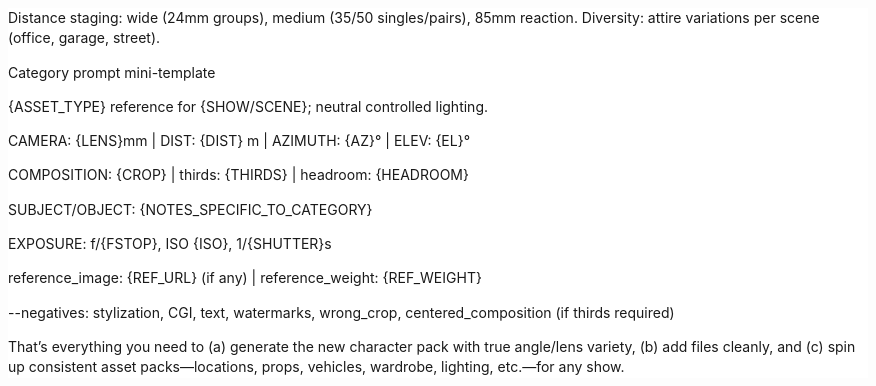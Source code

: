 



Distance staging: wide (24mm groups), medium (35/50 singles/pairs), 85mm reaction.
Diversity: attire variations per scene (office, garage, street).










Category prompt mini-template



{ASSET_TYPE} reference for {SHOW/SCENE}; neutral controlled lighting.



CAMERA: {LENS}mm | DIST: {DIST} m | AZIMUTH: {AZ}° | ELEV: {EL}°

COMPOSITION: {CROP} | thirds: {THIRDS} | headroom: {HEADROOM}

SUBJECT/OBJECT: {NOTES_SPECIFIC_TO_CATEGORY}

EXPOSURE: f/{FSTOP}, ISO {ISO}, 1/{SHUTTER}s



reference_image: {REF_URL} (if any) | reference_weight: {REF_WEIGHT}

--negatives: stylization, CGI, text, watermarks, wrong_crop, centered_composition (if thirds required)

That’s everything you need to (a) generate the new character pack with true angle/lens variety, (b) add files cleanly, and (c) spin up consistent asset packs—locations, props, vehicles, wardrobe, lighting, etc.—for any show.

